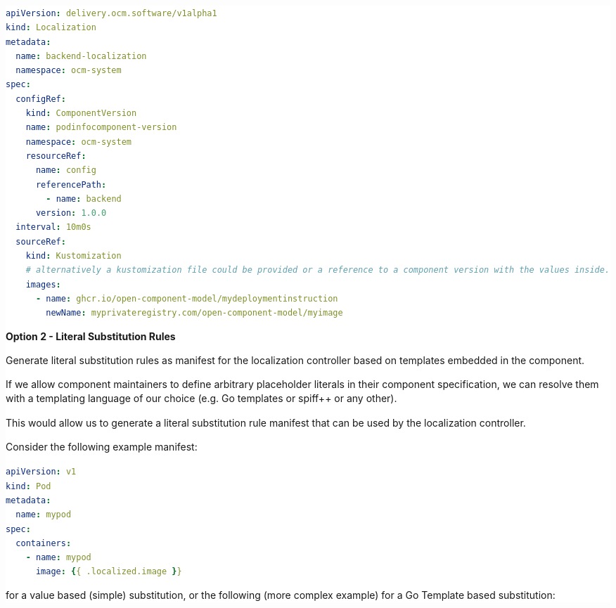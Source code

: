 ```yaml
apiVersion: delivery.ocm.software/v1alpha1
kind: Localization
metadata:
  name: backend-localization
  namespace: ocm-system
spec:
  configRef:
    kind: ComponentVersion
    name: podinfocomponent-version
    namespace: ocm-system
    resourceRef:
      name: config
      referencePath:
        - name: backend
      version: 1.0.0
  interval: 10m0s
  sourceRef:
    kind: Kustomization
    # alternatively a kustomization file could be provided or a reference to a component version with the values inside.
    images:
      - name: ghcr.io/open-component-model/mydeploymentinstruction
        newName: myprivateregistry.com/open-component-model/myimage
```


**Option 2 - Literal Substitution Rules**

Generate literal substitution rules as manifest for the localization controller
based on templates embedded in the component.

If we allow component maintainers to define arbitrary placeholder literals in their component specification,
we can resolve them with a templating language of our choice (e.g. Go templates or spiff++ or any other).

This would allow us to generate a literal substitution rule manifest that can be used by the localization controller.

Consider the following example manifest:
```yaml
apiVersion: v1
kind: Pod
metadata:
  name: mypod
spec:
  containers:
    - name: mypod
      image: {{ .localized.image }}
```

for a value based (simple) substitution, or the following (more complex example) for a Go Template based substitution:
